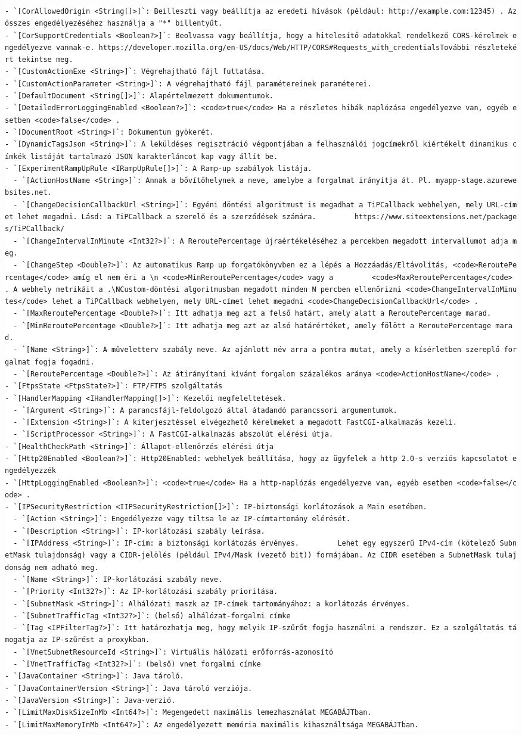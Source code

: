     - `[CorAllowedOrigin <String[]>]`: Beilleszti vagy beállítja az eredeti hívások (például: http://example.com:12345) . Az összes engedélyezéséhez használja a "*" billentyűt.
    - `[CorSupportCredentials <Boolean?>]`: Beolvassa vagy beállítja, hogy a hitelesítő adatokkal rendelkező CORS-kérelmek engedélyezve vannak-e. https://developer.mozilla.org/en-US/docs/Web/HTTP/CORS#Requests_with_credentialsTovábbi részletekért tekintse meg.
    - `[CustomActionExe <String>]`: Végrehajtható fájl futtatása.
    - `[CustomActionParameter <String>]`: A végrehajtható fájl paramétereinek paraméterei.
    - `[DefaultDocument <String[]>]`: Alapértelmezett dokumentumok.
    - `[DetailedErrorLoggingEnabled <Boolean?>]`: <code>true</code> Ha a részletes hibák naplózása engedélyezve van, egyéb esetben <code>false</code> .
    - `[DocumentRoot <String>]`: Dokumentum gyökerét.
    - `[DynamicTagsJson <String>]`: A leküldéses regisztráció végpontjában a felhasználói jogcímekről kiértékelt dinamikus címkék listáját tartalmazó JSON karakterláncot kap vagy állít be.
    - `[ExperimentRampUpRule <IRampUpRule[]>]`: A Ramp-up szabályok listája.
      - `[ActionHostName <String>]`: Annak a bővítőhelynek a neve, amelybe a forgalmat irányítja át. Pl. myapp-stage.azurewebsites.net.
      - `[ChangeDecisionCallbackUrl <String>]`: Egyéni döntési algoritmust is megadhat a TiPCallback webhelyen, mely URL-címet lehet megadni. Lásd: a TiPCallback a szerelő és a szerződések számára.         https://www.siteextensions.net/packages/TiPCallback/
      - `[ChangeIntervalInMinute <Int32?>]`: A ReroutePercentage újraértékeléséhez a percekben megadott intervallumot adja meg.
      - `[ChangeStep <Double?>]`: Az automatikus Ramp up forgatókönyvben ez a lépés a Hozzáadás/Eltávolítás, <code>ReroutePercentage</code> amíg el nem éri a \n <code>MinReroutePercentage</code> vagy a         <code>MaxReroutePercentage</code> . A webhely metrikáit a .\NCustom-döntési algoritmusban megadott minden N percben ellenőrizni <code>ChangeIntervalInMinutes</code> lehet a TiPCallback webhelyen, mely URL-címet lehet megadni <code>ChangeDecisionCallbackUrl</code> .
      - `[MaxReroutePercentage <Double?>]`: Itt adhatja meg azt a felső határt, amely alatt a ReroutePercentage marad.
      - `[MinReroutePercentage <Double?>]`: Itt adhatja meg azt az alsó határértéket, amely fölött a ReroutePercentage marad.
      - `[Name <String>]`: A műveletterv szabály neve. Az ajánlott név arra a pontra mutat, amely a kísérletben szereplő forgalmat fogja fogadni.
      - `[ReroutePercentage <Double?>]`: Az átirányítani kívánt forgalom százalékos aránya <code>ActionHostName</code> .
    - `[FtpsState <FtpsState?>]`: FTP/FTPS szolgáltatás
    - `[HandlerMapping <IHandlerMapping[]>]`: Kezelői megfeleltetések.
      - `[Argument <String>]`: A parancsfájl-feldolgozó által átadandó parancssori argumentumok.
      - `[Extension <String>]`: A kiterjesztéssel elvégezhető kérelmeket a megadott FastCGI-alkalmazás kezeli.
      - `[ScriptProcessor <String>]`: A FastCGI-alkalmazás abszolút elérési útja.
    - `[HealthCheckPath <String>]`: Állapot-ellenőrzés elérési útja
    - `[Http20Enabled <Boolean?>]`: Http20Enabled: webhelyek beállítása, hogy az ügyfelek a http 2.0-s verziós kapcsolatot engedélyezzék
    - `[HttpLoggingEnabled <Boolean?>]`: <code>true</code> Ha a http-naplózás engedélyezve van, egyéb esetben <code>false</code> .
    - `[IPSecurityRestriction <IIPSecurityRestriction[]>]`: IP-biztonsági korlátozások a Main esetében.
      - `[Action <String>]`: Engedélyezze vagy tiltsa le az IP-címtartomány elérését.
      - `[Description <String>]`: IP-korlátozási szabály leírása.
      - `[IPAddress <String>]`: IP-cím: a biztonsági korlátozás érvényes.         Lehet egy egyszerű IPv4-cím (kötelező SubnetMask tulajdonság) vagy a CIDR-jelölés (például IPv4/Mask (vezető bit)) formájában. Az CIDR esetében a SubnetMask tulajdonság nem adható meg.
      - `[Name <String>]`: IP-korlátozási szabály neve.
      - `[Priority <Int32?>]`: Az IP-korlátozási szabály prioritása.
      - `[SubnetMask <String>]`: Alhálózati maszk az IP-címek tartományához: a korlátozás érvényes.
      - `[SubnetTrafficTag <Int32?>]`: (belső) alhálózat-forgalmi címke
      - `[Tag <IPFilterTag?>]`: Itt határozhatja meg, hogy melyik IP-szűrőt fogja használni a rendszer. Ez a szolgáltatás támogatja az IP-szűrést a proxykban.
      - `[VnetSubnetResourceId <String>]`: Virtuális hálózati erőforrás-azonosító
      - `[VnetTrafficTag <Int32?>]`: (belső) vnet forgalmi címke
    - `[JavaContainer <String>]`: Java tároló.
    - `[JavaContainerVersion <String>]`: Java tároló verziója.
    - `[JavaVersion <String>]`: Java-verzió.
    - `[LimitMaxDiskSizeInMb <Int64?>]`: Megengedett maximális lemezhasználat MEGABÁJTban.
    - `[LimitMaxMemoryInMb <Int64?>]`: Az engedélyezett memória maximális kihasználtsága MEGABÁJTban.